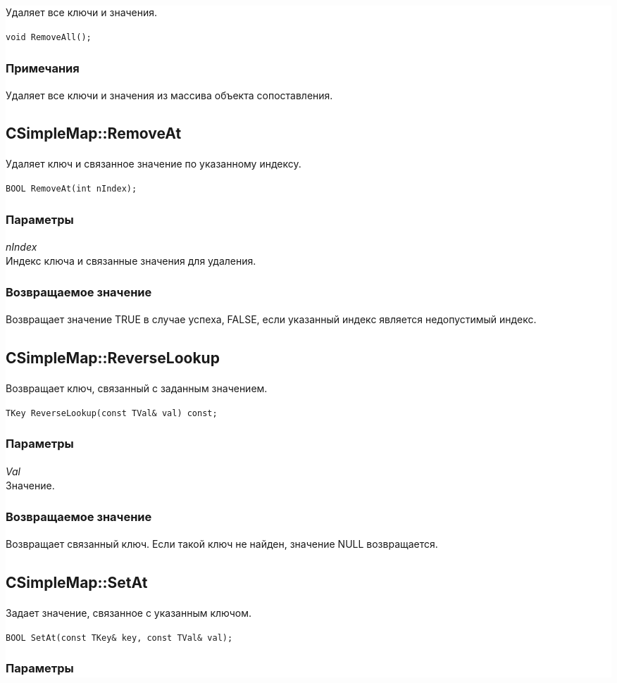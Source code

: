 Удаляет все ключи и значения.

```
void RemoveAll();
```

### <a name="remarks"></a>Примечания

Удаляет все ключи и значения из массива объекта сопоставления.

##  <a name="removeat"></a>  CSimpleMap::RemoveAt

Удаляет ключ и связанное значение по указанному индексу.

```
BOOL RemoveAt(int nIndex);
```

### <a name="parameters"></a>Параметры

*nIndex*<br/>
Индекс ключа и связанные значения для удаления.

### <a name="return-value"></a>Возвращаемое значение

Возвращает значение TRUE в случае успеха, FALSE, если указанный индекс является недопустимый индекс.

##  <a name="reverselookup"></a>  CSimpleMap::ReverseLookup

Возвращает ключ, связанный с заданным значением.

```
TKey ReverseLookup(const TVal& val) const;
```

### <a name="parameters"></a>Параметры

*Val*<br/>
Значение.

### <a name="return-value"></a>Возвращаемое значение

Возвращает связанный ключ. Если такой ключ не найден, значение NULL возвращается.

##  <a name="setat"></a>  CSimpleMap::SetAt

Задает значение, связанное с указанным ключом.

```
BOOL SetAt(const TKey& key, const TVal& val);
```

### <a name="parameters"></a>Параметры
